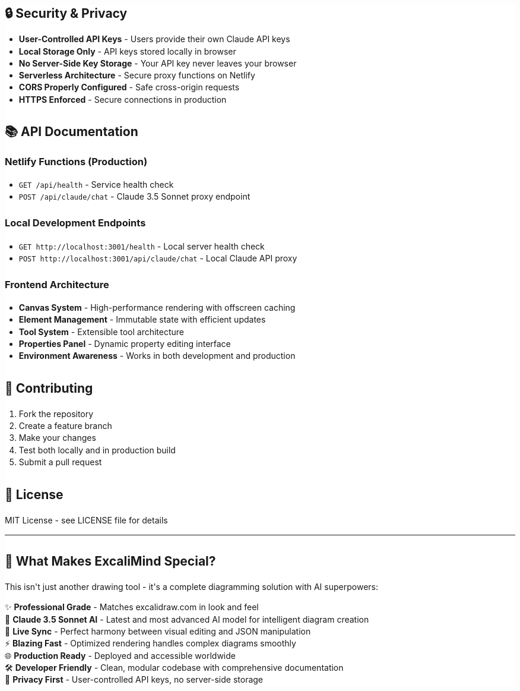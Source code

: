 ## 🔒 Security & Privacy

- **User-Controlled API Keys** - Users provide their own Claude API keys
- **Local Storage Only** - API keys stored locally in browser
- **No Server-Side Key Storage** - Your API key never leaves your browser
- **Serverless Architecture** - Secure proxy functions on Netlify
- **CORS Properly Configured** - Safe cross-origin requests
- **HTTPS Enforced** - Secure connections in production

## 📚 API Documentation

### Netlify Functions (Production)

- `GET /api/health` - Service health check
- `POST /api/claude/chat` - Claude 3.5 Sonnet proxy endpoint

### Local Development Endpoints

- `GET http://localhost:3001/health` - Local server health check
- `POST http://localhost:3001/api/claude/chat` - Local Claude API proxy

### Frontend Architecture

- **Canvas System** - High-performance rendering with offscreen caching
- **Element Management** - Immutable state with efficient updates
- **Tool System** - Extensible tool architecture
- **Properties Panel** - Dynamic property editing interface
- **Environment Awareness** - Works in both development and production

## 🤝 Contributing

1. Fork the repository
2. Create a feature branch
3. Make your changes
4. Test both locally and in production build
5. Submit a pull request

## 📄 License

MIT License - see LICENSE file for details

---

## 🎯 What Makes ExcaliMind Special?

This isn't just another drawing tool - it's a complete diagramming solution with AI superpowers:

✨ **Professional Grade** - Matches excalidraw.com in look and feel  
🧠 **Claude 3.5 Sonnet AI** - Latest and most advanced AI model for intelligent diagram creation  
🔄 **Live Sync** - Perfect harmony between visual editing and JSON manipulation  
⚡ **Blazing Fast** - Optimized rendering handles complex diagrams smoothly  
🌐 **Production Ready** - Deployed and accessible worldwide  
🛠️ **Developer Friendly** - Clean, modular codebase with comprehensive documentation  
🔐 **Privacy First** - User-controlled API keys, no server-side storage  
